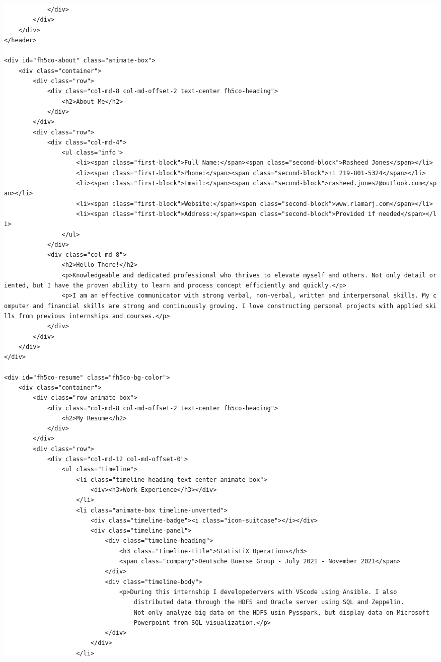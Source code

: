 				</div>
			</div>
		</div>
	</header>

	<div id="fh5co-about" class="animate-box">
		<div class="container">
			<div class="row">
				<div class="col-md-8 col-md-offset-2 text-center fh5co-heading">
					<h2>About Me</h2>
				</div>
			</div>
			<div class="row">
				<div class="col-md-4">
					<ul class="info">
						<li><span class="first-block">Full Name:</span><span class="second-block">Rasheed Jones</span></li>
						<li><span class="first-block">Phone:</span><span class="second-block">+1 219-801-5324</span></li>
						<li><span class="first-block">Email:</span><span class="second-block">rasheed.jones2@outlook.com</span></li>
						<li><span class="first-block">Website:</span><span class="second-block">www.rlamarj.com</span></li>
						<li><span class="first-block">Address:</span><span class="second-block">Provided if needed</span></li>
					</ul>
				</div>
				<div class="col-md-8">
					<h2>Hello There!</h2>
					<p>Knowledgeable and dedicated professional who thrives to elevate myself and others. Not only detail oriented, but I have the proven ability to learn and process concept efficiently and quickly.</p>
					<p>I am an effective communicator with strong verbal, non-verbal, written and interpersonal skills. My computer and financial skills are strong and continuously growing. I love constructing personal projects with applied skills from previous internships and courses.</p>
				</div>
			</div>
		</div>
	</div>

	<div id="fh5co-resume" class="fh5co-bg-color">
		<div class="container">
			<div class="row animate-box">
				<div class="col-md-8 col-md-offset-2 text-center fh5co-heading">
					<h2>My Resume</h2>
				</div>
			</div>
			<div class="row">
				<div class="col-md-12 col-md-offset-0">
					<ul class="timeline">
						<li class="timeline-heading text-center animate-box">
							<div><h3>Work Experience</h3></div>
						</li>
						<li class="animate-box timeline-unverted">
							<div class="timeline-badge"><i class="icon-suitcase"></i></div>
							<div class="timeline-panel">
								<div class="timeline-heading">
									<h3 class="timeline-title">StatistiX Operations</h3>
									<span class="company">Deutsche Boerse Group - July 2021 - November 2021</span>
								</div>
								<div class="timeline-body">
                                    <p>During this internship I developedervers with VScode using Ansible. I also 
                                        distributed data through the HDFS and Oracle server using SQL and Zeppelin.
                                        Not only analyze big data on the HDFS usin Pysspark, but display data on Microsoft
                                        Powerpoint from SQL visualization.</p>
								</div>
							</div>
						</li>